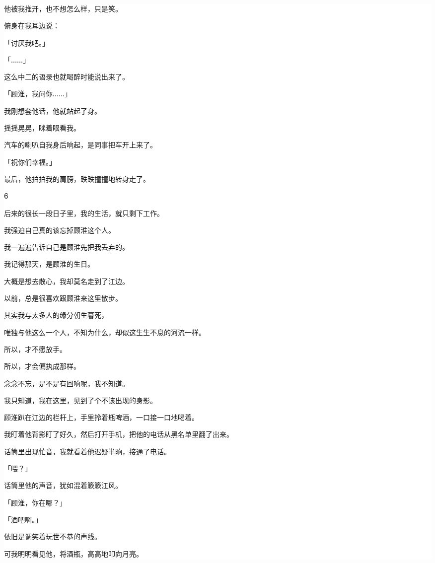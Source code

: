 他被我推开，也不想怎么样，只是笑。

俯身在我耳边说：

「讨厌我吧。」

「……」

这么中二的语录也就喝醉时能说出来了。

「顾淮，我问你……」

我刚想套他话，他就站起了身。

摇摇晃晃，眯着眼看我。

汽车的喇叭自我身后响起，是同事把车开上来了。

「祝你们幸福。」

最后，他拍拍我的肩膀，跌跌撞撞地转身走了。

6

后来的很长一段日子里，我的生活，就只剩下工作。

我强迫自己真的该忘掉顾淮这个人。

我一遍遍告诉自己是顾淮先把我丢弃的。

我记得那天，是顾淮的生日。

大概是想去散心，我却莫名走到了江边。

以前，总是很喜欢跟顾淮来这里散步。

其实我与太多人的缘分朝生暮死，

唯独与他这么一个人，不知为什么，却似这生生不息的河流一样。

所以，才不愿放手。

所以，才会偏执成那样。

念念不忘，是不是有回响呢，我不知道。

我只知道，我在这里，见到了个不该出现的身影。

顾淮趴在江边的栏杆上，手里拎着瓶啤酒，一口接一口地喝着。

我盯着他背影盯了好久，然后打开手机，把他的电话从黑名单里翻了出来。

话筒里出现忙音，我就看着他迟疑半晌，接通了电话。

「喂？」

话筒里他的声音，犹如混着簌簌江风。

「顾淮，你在哪？」

「酒吧啊。」

依旧是调笑着玩世不恭的声线。

可我明明看见他，将酒瓶，高高地叩向月亮。
